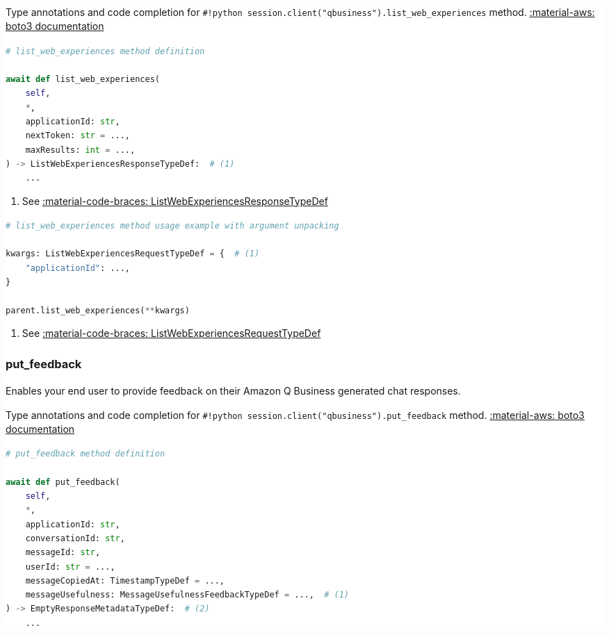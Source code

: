 Type annotations and code completion for `#!python session.client("qbusiness").list_web_experiences` method.
[:material-aws: boto3 documentation](https://boto3.amazonaws.com/v1/documentation/api/latest/reference/services/qbusiness.html#QBusiness.Client)

```python
# list_web_experiences method definition

await def list_web_experiences(
    self,
    *,
    applicationId: str,
    nextToken: str = ...,
    maxResults: int = ...,
) -> ListWebExperiencesResponseTypeDef:  # (1)
    ...
```

1. See [:material-code-braces: ListWebExperiencesResponseTypeDef](./type_defs.md#listwebexperiencesresponsetypedef)


```python
# list_web_experiences method usage example with argument unpacking

kwargs: ListWebExperiencesRequestTypeDef = {  # (1)
    "applicationId": ...,
}

parent.list_web_experiences(**kwargs)
```

1. See [:material-code-braces: ListWebExperiencesRequestTypeDef](./type_defs.md#listwebexperiencesrequesttypedef)

### put\_feedback

Enables your end user to provide feedback on their Amazon Q Business generated
chat responses.

Type annotations and code completion for `#!python session.client("qbusiness").put_feedback` method.
[:material-aws: boto3 documentation](https://boto3.amazonaws.com/v1/documentation/api/latest/reference/services/qbusiness.html#QBusiness.Client)

```python
# put_feedback method definition

await def put_feedback(
    self,
    *,
    applicationId: str,
    conversationId: str,
    messageId: str,
    userId: str = ...,
    messageCopiedAt: TimestampTypeDef = ...,
    messageUsefulness: MessageUsefulnessFeedbackTypeDef = ...,  # (1)
) -> EmptyResponseMetadataTypeDef:  # (2)
    ...
```
